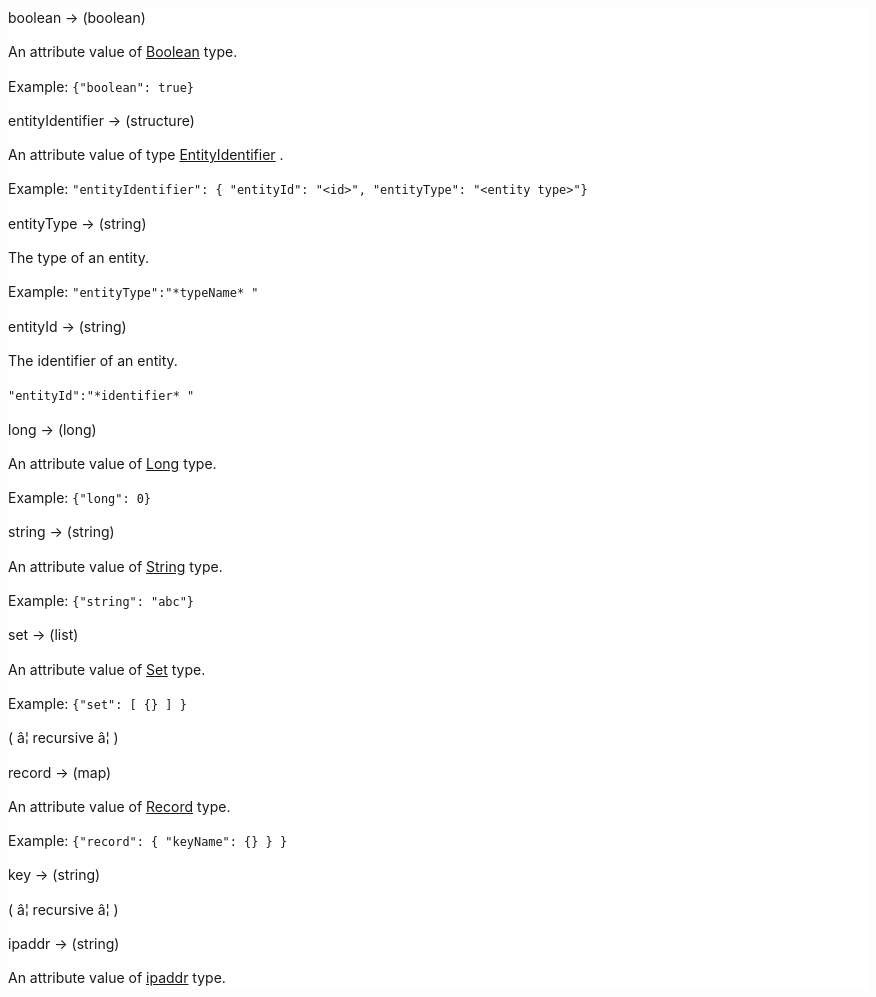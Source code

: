 boolean -> (boolean)

An attribute value of [Boolean](https://docs.cedarpolicy.com/policies/syntax-datatypes.html#boolean) type.

Example: `{"boolean": true}`

entityIdentifier -> (structure)

An attribute value of type [EntityIdentifier](https://docs.aws.amazon.com/verifiedpermissions/latest/apireference/API_EntityIdentifier.html) .

Example: `"entityIdentifier": { "entityId": "<id>", "entityType": "<entity type>"}`

entityType -> (string)

The type of an entity.

Example: `"entityType":"*typeName* "`

entityId -> (string)

The identifier of an entity.

`"entityId":"*identifier* "`

long -> (long)

An attribute value of [Long](https://docs.cedarpolicy.com/policies/syntax-datatypes.html#long) type.

Example: `{"long": 0}`

string -> (string)

An attribute value of [String](https://docs.cedarpolicy.com/policies/syntax-datatypes.html#string) type.

Example: `{"string": "abc"}`

set -> (list)

An attribute value of [Set](https://docs.cedarpolicy.com/policies/syntax-datatypes.html#set) type.

Example: `{"set": [ {} ] }`

( â¦ recursive â¦ )

record -> (map)

An attribute value of [Record](https://docs.cedarpolicy.com/policies/syntax-datatypes.html#record) type.

Example: `{"record": { "keyName": {} } }`

key -> (string)

( â¦ recursive â¦ )

ipaddr -> (string)

An attribute value of [ipaddr](https://docs.cedarpolicy.com/policies/syntax-datatypes.html#datatype-ipaddr) type.
